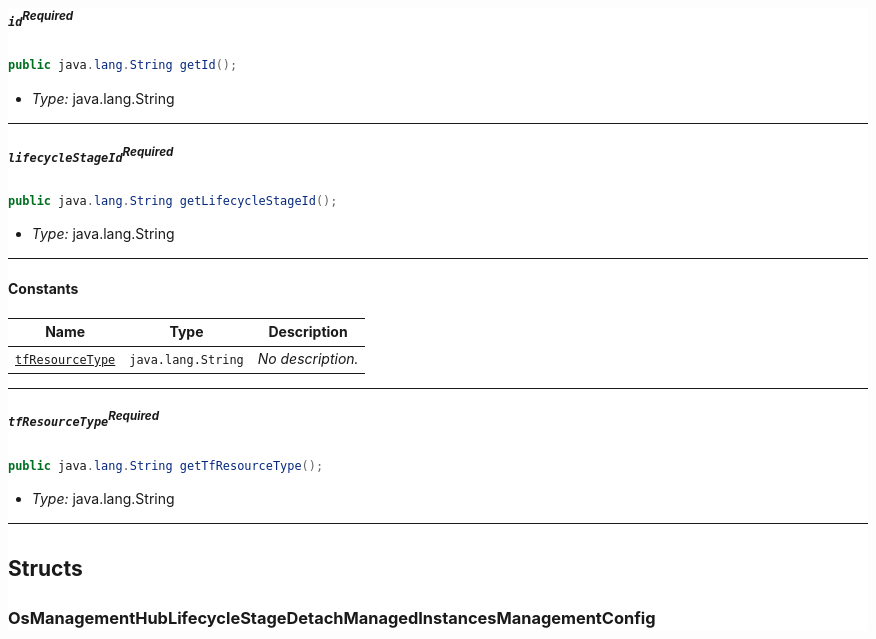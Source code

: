 
##### `id`<sup>Required</sup> <a name="id" id="rhizo-co-terraform-provider-oci.osManagementHubLifecycleStageDetachManagedInstancesManagement.OsManagementHubLifecycleStageDetachManagedInstancesManagement.property.id"></a>

```java
public java.lang.String getId();
```

- *Type:* java.lang.String

---

##### `lifecycleStageId`<sup>Required</sup> <a name="lifecycleStageId" id="rhizo-co-terraform-provider-oci.osManagementHubLifecycleStageDetachManagedInstancesManagement.OsManagementHubLifecycleStageDetachManagedInstancesManagement.property.lifecycleStageId"></a>

```java
public java.lang.String getLifecycleStageId();
```

- *Type:* java.lang.String

---

#### Constants <a name="Constants" id="Constants"></a>

| **Name** | **Type** | **Description** |
| --- | --- | --- |
| <code><a href="#rhizo-co-terraform-provider-oci.osManagementHubLifecycleStageDetachManagedInstancesManagement.OsManagementHubLifecycleStageDetachManagedInstancesManagement.property.tfResourceType">tfResourceType</a></code> | <code>java.lang.String</code> | *No description.* |

---

##### `tfResourceType`<sup>Required</sup> <a name="tfResourceType" id="rhizo-co-terraform-provider-oci.osManagementHubLifecycleStageDetachManagedInstancesManagement.OsManagementHubLifecycleStageDetachManagedInstancesManagement.property.tfResourceType"></a>

```java
public java.lang.String getTfResourceType();
```

- *Type:* java.lang.String

---

## Structs <a name="Structs" id="Structs"></a>

### OsManagementHubLifecycleStageDetachManagedInstancesManagementConfig <a name="OsManagementHubLifecycleStageDetachManagedInstancesManagementConfig" id="rhizo-co-terraform-provider-oci.osManagementHubLifecycleStageDetachManagedInstancesManagement.OsManagementHubLifecycleStageDetachManagedInstancesManagementConfig"></a>
